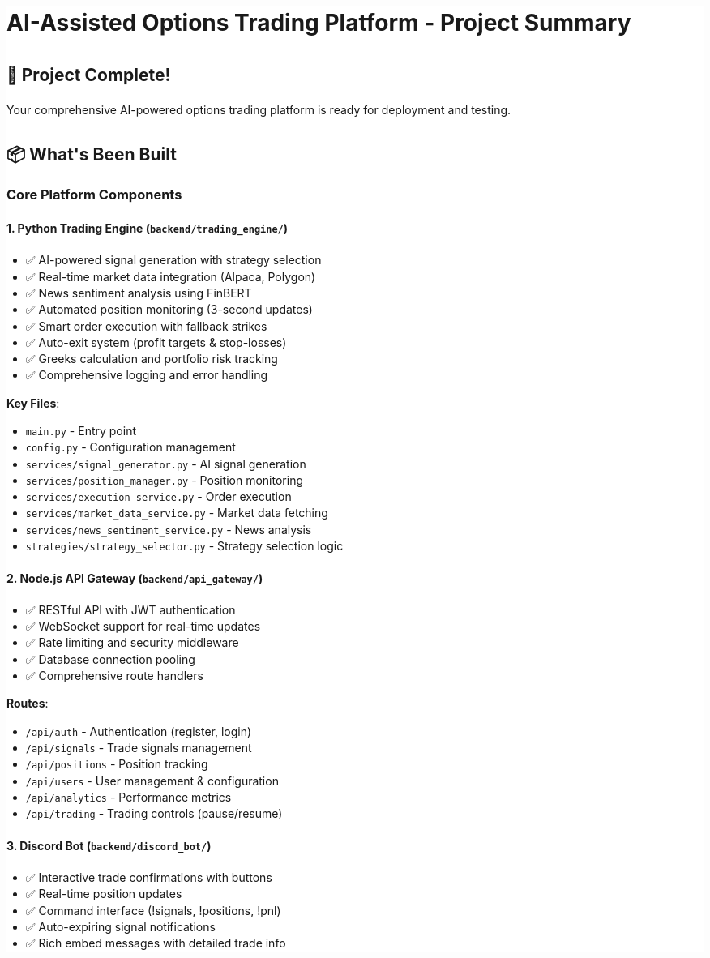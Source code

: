 # AI-Assisted Options Trading Platform - Project Summary

## 🎉 Project Complete!

Your comprehensive AI-powered options trading platform is ready for deployment and testing.

## 📦 What's Been Built

### Core Platform Components

#### 1. **Python Trading Engine** (`backend/trading_engine/`)
- ✅ AI-powered signal generation with strategy selection
- ✅ Real-time market data integration (Alpaca, Polygon)
- ✅ News sentiment analysis using FinBERT
- ✅ Automated position monitoring (3-second updates)
- ✅ Smart order execution with fallback strikes
- ✅ Auto-exit system (profit targets & stop-losses)
- ✅ Greeks calculation and portfolio risk tracking
- ✅ Comprehensive logging and error handling

**Key Files**:
- `main.py` - Entry point
- `config.py` - Configuration management
- `services/signal_generator.py` - AI signal generation
- `services/position_manager.py` - Position monitoring
- `services/execution_service.py` - Order execution
- `services/market_data_service.py` - Market data fetching
- `services/news_sentiment_service.py` - News analysis
- `strategies/strategy_selector.py` - Strategy selection logic

#### 2. **Node.js API Gateway** (`backend/api_gateway/`)
- ✅ RESTful API with JWT authentication
- ✅ WebSocket support for real-time updates
- ✅ Rate limiting and security middleware
- ✅ Database connection pooling
- ✅ Comprehensive route handlers

**Routes**:
- `/api/auth` - Authentication (register, login)
- `/api/signals` - Trade signals management
- `/api/positions` - Position tracking
- `/api/users` - User management & configuration
- `/api/analytics` - Performance metrics
- `/api/trading` - Trading controls (pause/resume)

#### 3. **Discord Bot** (`backend/discord_bot/`)
- ✅ Interactive trade confirmations with buttons
- ✅ Real-time position updates
- ✅ Command interface (!signals, !positions, !pnl)
- ✅ Auto-expiring signal notifications
- ✅ Rich embed messages with detailed trade info
